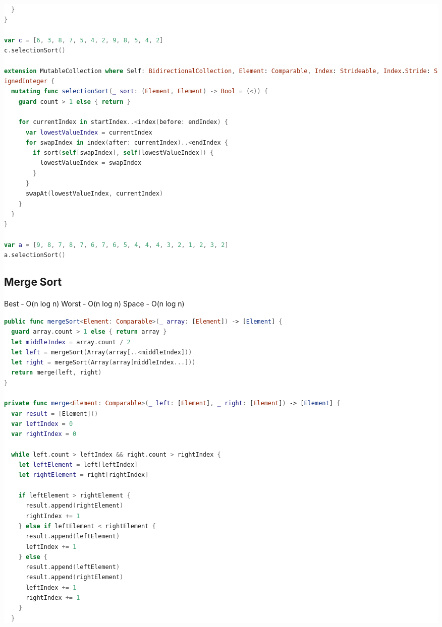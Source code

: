 ```swift
  }
}

var c = [6, 3, 8, 7, 5, 4, 2, 9, 8, 5, 4, 2]
c.selectionSort()

extension MutableCollection where Self: BidirectionalCollection, Element: Comparable, Index: Strideable, Index.Stride: SignedInteger {
  mutating func selectionSort(_ sort: (Element, Element) -> Bool = (<)) {
    guard count > 1 else { return }
    
    for currentIndex in startIndex..<index(before: endIndex) {
      var lowestValueIndex = currentIndex
      for swapIndex in index(after: currentIndex)..<endIndex {
        if sort(self[swapIndex], self[lowestValueIndex]) {
          lowestValueIndex = swapIndex
        }
      }
      swapAt(lowestValueIndex, currentIndex)
    }
  }
}

var a = [9, 8, 7, 8, 7, 6, 7, 6, 5, 4, 4, 4, 3, 2, 1, 2, 3, 2]
a.selectionSort()
```

## Merge Sort
Best - O(n log n)
Worst - O(n log n)
Space - O(n log n)

```swift
public func mergeSort<Element: Comparable>(_ array: [Element]) -> [Element] {
  guard array.count > 1 else { return array }
  let middleIndex = array.count / 2
  let left = mergeSort(Array(array[..<middleIndex]))
  let right = mergeSort(Array(array[middleIndex...]))
  return merge(left, right)
}

private func merge<Element: Comparable>(_ left: [Element], _ right: [Element]) -> [Element] {
  var result = [Element]()
  var leftIndex = 0
  var rightIndex = 0
  
  while left.count > leftIndex && right.count > rightIndex {
    let leftElement = left[leftIndex]
    let rightElement = right[rightIndex]
    
    if leftElement > rightElement {
      result.append(rightElement)
      rightIndex += 1
    } else if leftElement < rightElement {
      result.append(leftElement)
      leftIndex += 1
    } else {
      result.append(leftElement)
      result.append(rightElement)
      leftIndex += 1
      rightIndex += 1
    }
  }
```